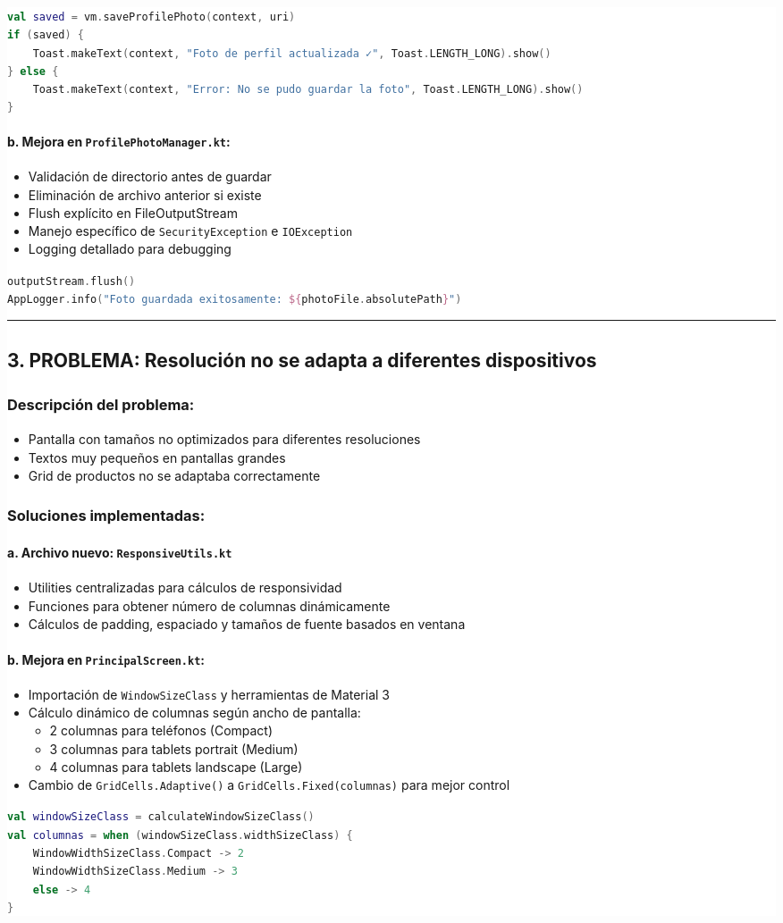 ```kotlin
val saved = vm.saveProfilePhoto(context, uri)
if (saved) {
    Toast.makeText(context, "Foto de perfil actualizada ✓", Toast.LENGTH_LONG).show()
} else {
    Toast.makeText(context, "Error: No se pudo guardar la foto", Toast.LENGTH_LONG).show()
}
```

#### b. Mejora en `ProfilePhotoManager.kt`:
- Validación de directorio antes de guardar
- Eliminación de archivo anterior si existe
- Flush explícito en FileOutputStream
- Manejo específico de `SecurityException` e `IOException`
- Logging detallado para debugging

```kotlin
outputStream.flush()
AppLogger.info("Foto guardada exitosamente: ${photoFile.absolutePath}")
```

---

## 3. PROBLEMA: Resolución no se adapta a diferentes dispositivos

### Descripción del problema:
- Pantalla con tamaños no optimizados para diferentes resoluciones
- Textos muy pequeños en pantallas grandes
- Grid de productos no se adaptaba correctamente

### Soluciones implementadas:

#### a. Archivo nuevo: `ResponsiveUtils.kt`
- Utilities centralizadas para cálculos de responsividad
- Funciones para obtener número de columnas dinámicamente
- Cálculos de padding, espaciado y tamaños de fuente basados en ventana

#### b. Mejora en `PrincipalScreen.kt`:
- Importación de `WindowSizeClass` y herramientas de Material 3
- Cálculo dinámico de columnas según ancho de pantalla:
  - 2 columnas para teléfonos (Compact)
  - 3 columnas para tablets portrait (Medium)
  - 4 columnas para tablets landscape (Large)
- Cambio de `GridCells.Adaptive()` a `GridCells.Fixed(columnas)` para mejor control

```kotlin
val windowSizeClass = calculateWindowSizeClass()
val columnas = when (windowSizeClass.widthSizeClass) {
    WindowWidthSizeClass.Compact -> 2
    WindowWidthSizeClass.Medium -> 3
    else -> 4
}
```
